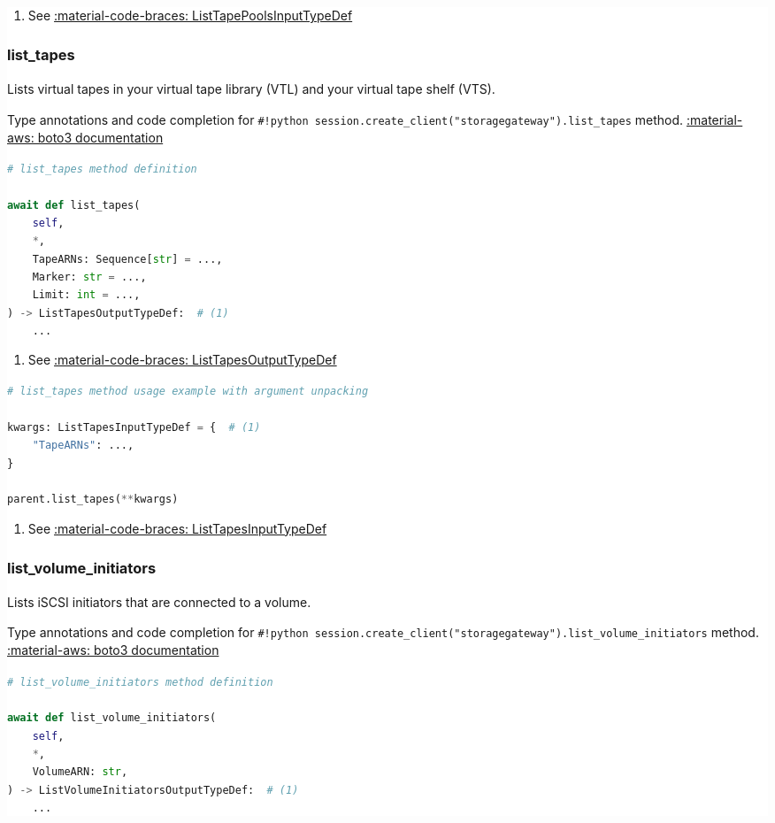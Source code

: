 1. See [:material-code-braces: ListTapePoolsInputTypeDef](./type_defs.md#listtapepoolsinputtypedef) 

### list\_tapes

Lists virtual tapes in your virtual tape library (VTL) and your virtual tape
shelf (VTS).

Type annotations and code completion for `#!python session.create_client("storagegateway").list_tapes` method.
[:material-aws: boto3 documentation](https://boto3.amazonaws.com/v1/documentation/api/latest/reference/services/storagegateway/client/list_tapes.html)

```python
# list_tapes method definition

await def list_tapes(
    self,
    *,
    TapeARNs: Sequence[str] = ...,
    Marker: str = ...,
    Limit: int = ...,
) -> ListTapesOutputTypeDef:  # (1)
    ...
```

1. See [:material-code-braces: ListTapesOutputTypeDef](./type_defs.md#listtapesoutputtypedef) 


```python
# list_tapes method usage example with argument unpacking

kwargs: ListTapesInputTypeDef = {  # (1)
    "TapeARNs": ...,
}

parent.list_tapes(**kwargs)
```

1. See [:material-code-braces: ListTapesInputTypeDef](./type_defs.md#listtapesinputtypedef) 

### list\_volume\_initiators

Lists iSCSI initiators that are connected to a volume.

Type annotations and code completion for `#!python session.create_client("storagegateway").list_volume_initiators` method.
[:material-aws: boto3 documentation](https://boto3.amazonaws.com/v1/documentation/api/latest/reference/services/storagegateway/client/list_volume_initiators.html)

```python
# list_volume_initiators method definition

await def list_volume_initiators(
    self,
    *,
    VolumeARN: str,
) -> ListVolumeInitiatorsOutputTypeDef:  # (1)
    ...
```
